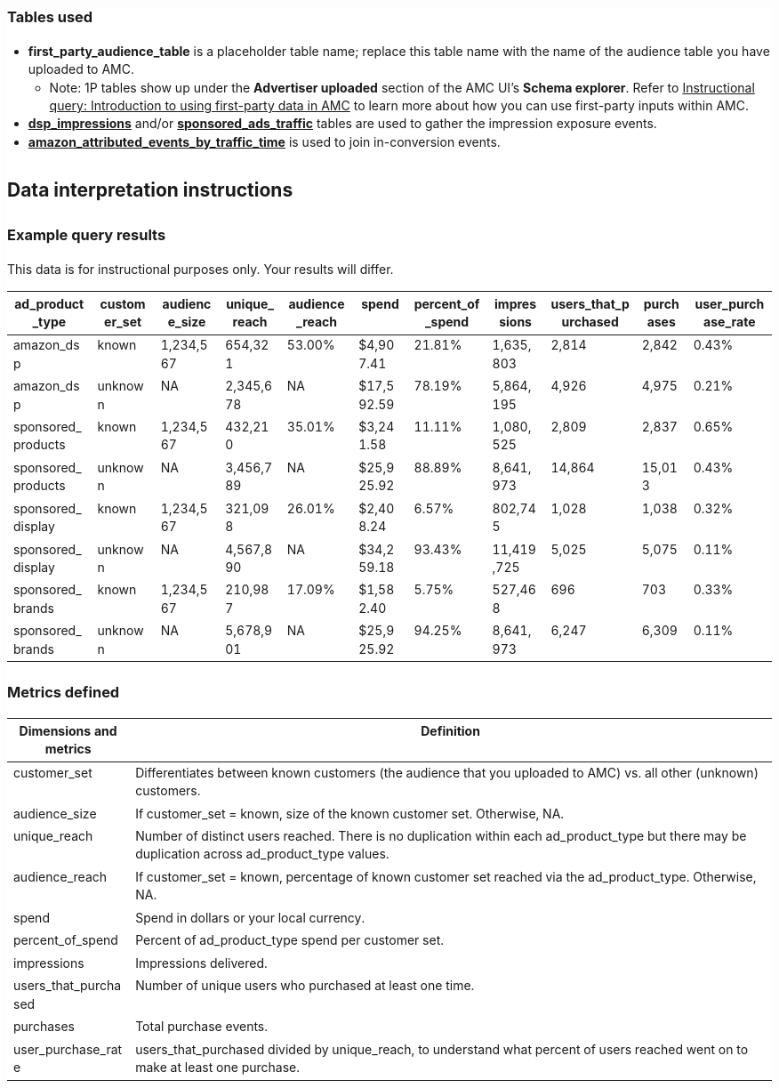 ### Tables used

- **first_party_audience_table** is a placeholder table name; replace this table name with the name of the audience table you have uploaded to AMC.
  - Note: 1P tables show up under the **Advertiser uploaded** section of the AMC UI’s **Schema explorer**. Refer to [Instructional query: Introduction to using first-party data in AMC](/marketing-cloud/instructional-queries/f301989fa6543b1b32301fff3b361b45f7e4507d9e214218f81fc187edc10e6b) to learn more about how you can use first-party inputs within AMC.
- **[dsp_impressions](https://advertising.amazon.com/API/docs/en-us/guides/amazon-marketing-cloud/datasources/dsp_impressions)** and/or **[sponsored_ads_traffic](https://advertising.amazon.com/API/docs/en-us/guides/amazon-marketing-cloud/datasources/sponsored_ads_traffic)** tables are used to gather the impression exposure events.
- **[amazon_attributed_events_by_traffic_time](https://advertising.amazon.com/API/docs/en-us/guides/amazon-marketing-cloud/datasources/amazon_attributed_events_by_conversion_time)** is used to join in-conversion events.

## Data interpretation instructions 

### Example query results

This data is for instructional purposes only. Your results will differ.

| ad_product_type    | customer_set | audience_size | unique_reach | audience_reach | spend      | percent_of_spend | impressions | users_that_purchased | purchases | user_purchase_rate |
| ------------------ | ------------ | ------------- | ------------ | -------------- | ---------- | ---------------- | ----------- | -------------------- | --------- | ------------------ |
| amazon_dsp         | known        | 1,234,567     | 654,321      | 53.00\%         | \$4,907.41  | 21.81\%           | 1,635,803   | 2,814                | 2,842     | 0.43\%              |
| amazon\_dsp         | unknown      | NA            | 2,345,678    | NA             | \$17,592.59 | 78.19\%           | 5,864,195   | 4,926                | 4,975     | 0.21\%              |
| sponsored_products | known        | 1,234,567     | 432,210      | 35.01\%         | \$3,241.58  | 11.11\%           | 1,080,525   | 2,809                | 2,837     | 0.65\%              |
| sponsored_products | unknown      | NA            | 3,456,789    | NA             | \$25,925.92 | 88.89\%           | 8,641,973   | 14,864               | 15,013    | 0.43\%              |
| sponsored_display  | known        | 1,234,567     | 321,098      | 26.01\%         | \$2,408.24  | 6.57\%            | 802,745     | 1,028                | 1,038     | 0.32\%              |
| sponsored_display  | unknown      | NA            | 4,567,890    | NA             | \$34,259.18 | 93.43\%           | 11,419,725  | 5,025                | 5,075     | 0.11\%              |
| sponsored_brands   | known        | 1,234,567     | 210,987      | 17.09\%         | \$1,582.40  | 5.75\%            | 527,468     | 696                  | 703       | 0.33\%              |
| sponsored_brands   | unknown      | NA            | 5,678,901    | NA             | \$25,925.92 | 94.25\%           | 8,641,973   | 6,247                | 6,309     | 0.11\%              |

### Metrics defined

| Dimensions and metrics | Definition                                                   |
| ---------------------- | ------------------------------------------------------------ |
| customer_set           | Differentiates between known customers (the audience that you uploaded to AMC) vs. all other (unknown) customers. |
| audience_size          | If customer_set = known, size of the known customer set. Otherwise, NA. |
| unique_reach           | Number of distinct users reached. There is no duplication within each ad_product_type but there may be duplication across ad_product_type values. |
| audience_reach         | If customer_set = known, percentage of known customer set reached via the ad_product_type. Otherwise, NA. |
| spend                  | Spend in dollars or your local currency.                     |
| percent_of_spend       | Percent of ad_product_type spend per customer set.           |
| impressions            | Impressions delivered.                                       |
| users_that_purchased   | Number of unique users who purchased at least one time.      |
| purchases              | Total purchase events.                                       |
| user_purchase_rate     | users_that_purchased divided by unique_reach, to understand what percent of users reached went on to make at least one purchase. |
